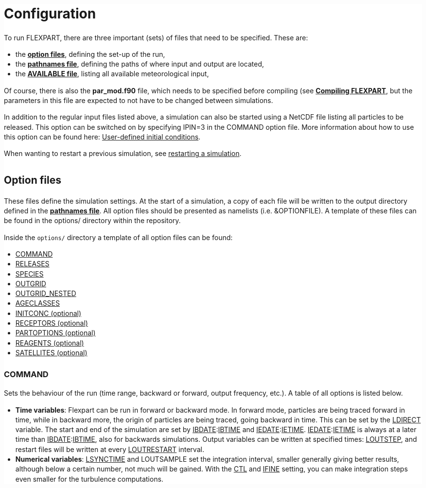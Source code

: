 # Configuration
To run FLEXPART, there are three important (sets) of files that need to be specified.
These are:

- the [**option files**](configuration.md#options), defining the set-up of the run,
- the [**pathnames file**](configuration.md#pathnames), defining the paths of where input and output are located, 
- the [**AVAILABLE file**](configuration.md#available), listing all available meteorological input,

Of course, there is also the **par_mod.f90** file, which needs to be specified before compiling (see [**Compiling FLEXPART**](building.md#compliling), but the parameters in this file are expected to not have to be changed between simulations.

In addition to the regular input files listed above, a simulation can also be started using a NetCDF file listing all particles to be released. This option can be switched on by specifying IPIN=3 in the COMMAND option file. More information about how to use this option can be found here: [User-defined initial conditions](configuration.md#ic).

When wanting to restart a previous simulation, see [restarting a simulation](configuration.md#restart).

## <a name="options"></a>Option files
These files define the simulation settings. At the start of a simulation, a copy of each file will be written to the output directory defined in the [**pathnames file**](configuration.md#pathnames).
All option files should be presented as namelists (i.e. &OPTIONFILE). A template of these files can be found in the options/ directory within the repository.

Inside the `options/` directory a template of all option files can be found:

- [COMMAND](configuration.md#command)
- [RELEASES](configuration.md#releases)
- [SPECIES](configuration.md#species)
- [OUTGRID](configuration.md#outgrid)
- [OUTGRID_NESTED](configuration.md#outgrid_nested)
- [AGECLASSES](configuration.md#ageclasses)
- [INITCONC (optional)](configuration.md#initconc)
- [RECEPTORS (optional)](configuration.md#receptors)
- [PARTOPTIONS (optional)](configuration.md#partoptions)
- [REAGENTS (optional)](configuration.md#reagents)
- [SATELLITES (optional)](configuration.md#satellites)

### <a name="command"></a>COMMAND
Sets the behaviour of the run (time range, backward or forward, output frequency, etc.). A table of all options is listed below.

- **Time variables**: Flexpart can be run in forward or backward mode. In forward mode, particles are being traced forward in time, while in backward more, the origin of particles are being traced, going backward in time. This can be set by the [LDIRECT](configuration.md#ldirect) variable. The start and end of the simulation are set by [IBDATE](configuration.md#IBDATE):[IBTIME](configuration.md#IBTIME) and [IEDATE](configuration.md#IEDATE):[IETIME](configuration.md#IETIME). [IEDATE](configuration.md#IEDATE):[IETIME](configuration.md#IETIME) is always at a later time than [IBDATE](configuration.md#IBDATE):[IBTIME](configuration.md#IBTIME), also for backwards simulations. Output variables can be written at specified times: [LOUTSTEP](configuration.md#LOUTSTEP), and restart files will be written at every [LOUTRESTART](configuration.md#LOUTRESTART) interval.
- **Numerical variables**: [LSYNCTIME](configuration.md#LSYNCTIME) and LOUTSAMPLE set the integration interval, smaller generally giving better results, although below a certain number, not much will be gained. With the [CTL](configuration.md#CTL) and [IFINE](configuration.md#IFINE) setting, you can make integration steps even smaller for the turbulence computations.